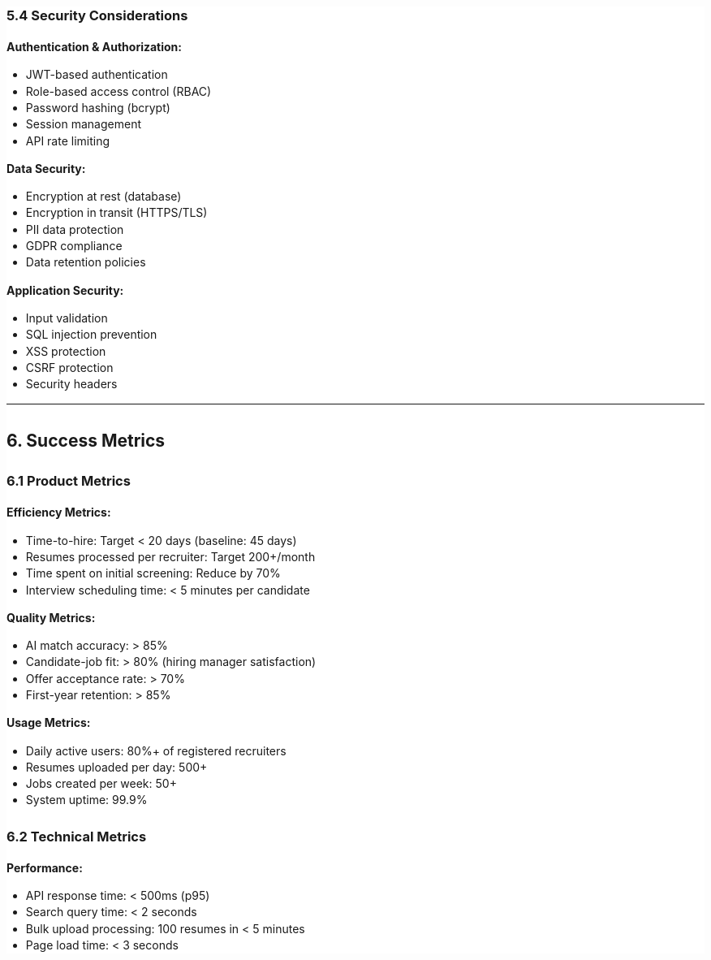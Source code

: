 ### 5.4 Security Considerations

**Authentication & Authorization:**
- JWT-based authentication
- Role-based access control (RBAC)
- Password hashing (bcrypt)
- Session management
- API rate limiting

**Data Security:**
- Encryption at rest (database)
- Encryption in transit (HTTPS/TLS)
- PII data protection
- GDPR compliance
- Data retention policies

**Application Security:**
- Input validation
- SQL injection prevention
- XSS protection
- CSRF protection
- Security headers

---

## 6. Success Metrics

### 6.1 Product Metrics

**Efficiency Metrics:**
- Time-to-hire: Target < 20 days (baseline: 45 days)
- Resumes processed per recruiter: Target 200+/month
- Time spent on initial screening: Reduce by 70%
- Interview scheduling time: < 5 minutes per candidate

**Quality Metrics:**
- AI match accuracy: > 85%
- Candidate-job fit: > 80% (hiring manager satisfaction)
- Offer acceptance rate: > 70%
- First-year retention: > 85%

**Usage Metrics:**
- Daily active users: 80%+ of registered recruiters
- Resumes uploaded per day: 500+
- Jobs created per week: 50+
- System uptime: 99.9%

### 6.2 Technical Metrics

**Performance:**
- API response time: < 500ms (p95)
- Search query time: < 2 seconds
- Bulk upload processing: 100 resumes in < 5 minutes
- Page load time: < 3 seconds
